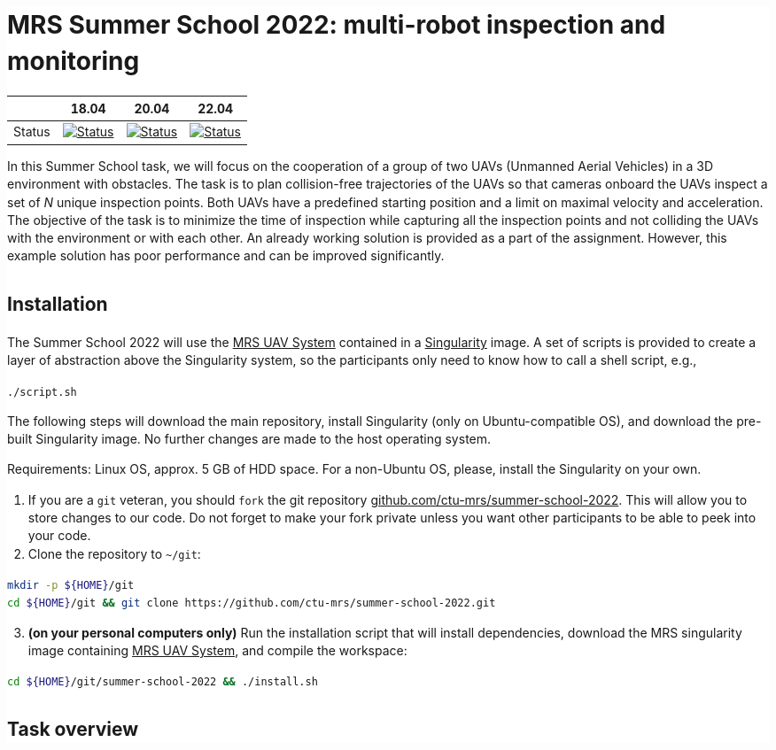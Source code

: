 # MRS Summer School 2022: multi-robot inspection and monitoring

|        | 18.04                                                                                                                                        | 20.04                                                                                                                                       | 22.04                                                                                                                                       |
| :---   | :---:                                                                                                                                        | :---:                                                                                                                                       | :---:                                                                                                                                       |
| Status | [![Status](https://github.com/ctu-mrs/summer-school-2022/workflows/Bionic/badge.svg)](https://github.com/ctu-mrs/summer-school-2022/actions) | [![Status](https://github.com/ctu-mrs/summer-school-2022/workflows/Focal/badge.svg)](https://github.com/ctu-mrs/summer-school-2022/actions) | [![Status](https://github.com/ctu-mrs/summer-school-2022/workflows/Jammy/badge.svg)](https://github.com/ctu-mrs/summer-school-2022/actions) |

In this Summer School task, we will focus on the cooperation of a group of two UAVs (Unmanned Aerial Vehicles) in a 3D environment with obstacles.
The task is to plan collision-free trajectories of the UAVs so that cameras onboard the UAVs inspect a set of *N* unique inspection points.
Both UAVs have a predefined starting position and a limit on maximal velocity and acceleration.
The objective of the task is to minimize the time of inspection while capturing all the inspection points and not colliding the UAVs with the environment or with each other.
An already working solution is provided as a part of the assignment.
However, this example solution has poor performance and can be improved significantly.

## Installation

The Summer School 2022 will use the [MRS UAV System](https://github.com/ctu-mrs/mrs_uav_system) contained in a [Singularity](https://sylabs.io/singularity/) image.
A set of scripts is provided to create a layer of abstraction above the Singularity system, so the participants only need to know how to call a shell script, e.g.,
```bash
./script.sh
```
The following steps will download the main repository, install Singularity (only on Ubuntu-compatible OS), and download the pre-built Singularity image.
No further changes are made to the host operating system.

Requirements: Linux OS, approx. 5 GB of HDD space.
For a non-Ubuntu OS, please, install the Singularity on your own.

1) If you are a `git` veteran, you should `fork` the git repository [github.com/ctu-mrs/summer-school-2022](https://github.com/ctu-mrs/summer-school-2022). This will allow you to store changes to our code. Do not forget to make your fork private unless you want other participants to be able to peek into your code.
2) Clone the repository to `~/git`:
```bash
mkdir -p ${HOME}/git
cd ${HOME}/git && git clone https://github.com/ctu-mrs/summer-school-2022.git
```
3) **(on your personal computers only)** Run the installation script that will install dependencies, download the MRS singularity image containing [MRS UAV System](https://github.com/ctu-mrs/mrs_uav_system), and compile the workspace:
```bash
cd ${HOME}/git/summer-school-2022 && ./install.sh
```

## Task overview
